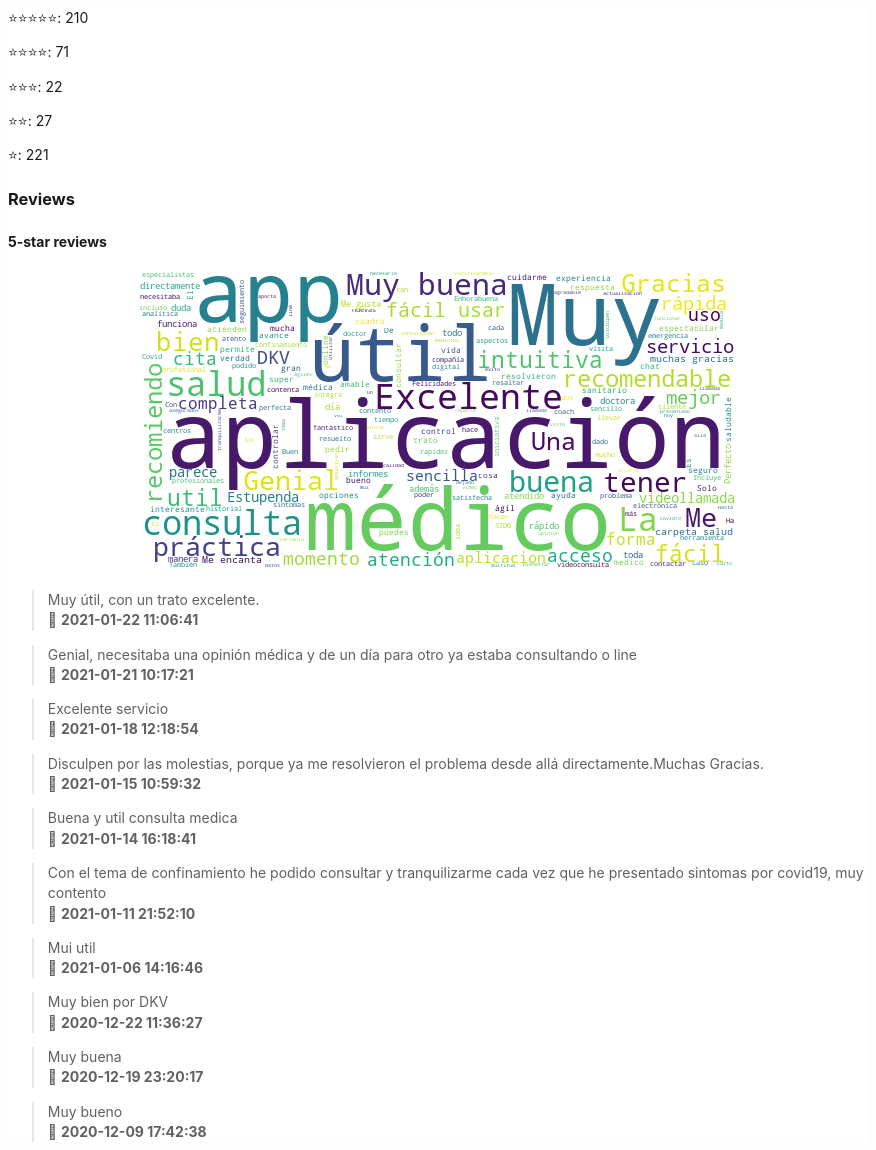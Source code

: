:star::star::star::star::star:: 210

:star::star::star::star:: 71

:star::star::star:: 22

:star::star:: 27

:star:: 221

### Reviews 

#### 5-star reviews

<p align="center">
<img src="5_star_reviews_wordcloud.png" alt="com.dkvservicios.quierocuidarmemas 5 reviews"/>
</p>

> Muy útil, con un trato excelente.<br> :date: __2021-01-22 11:06:41__

> Genial, necesitaba una opinión médica y de un día para otro ya estaba consultando o line<br> :date: __2021-01-21 10:17:21__

> Excelente servicio<br> :date: __2021-01-18 12:18:54__

> Disculpen por las molestias, porque ya me resolvieron el problema desde allá directamente.Muchas Gracias.<br> :date: __2021-01-15 10:59:32__

> Buena y util consulta medica<br> :date: __2021-01-14 16:18:41__

> Con el tema de confinamiento he podido consultar y tranquilizarme cada vez que he presentado sintomas por covid19, muy contento<br> :date: __2021-01-11 21:52:10__

> Mui util<br> :date: __2021-01-06 14:16:46__

> Muy bien por DKV<br> :date: __2020-12-22 11:36:27__

> Muy buena<br> :date: __2020-12-19 23:20:17__

> Muy bueno<br> :date: __2020-12-09 17:42:38__


